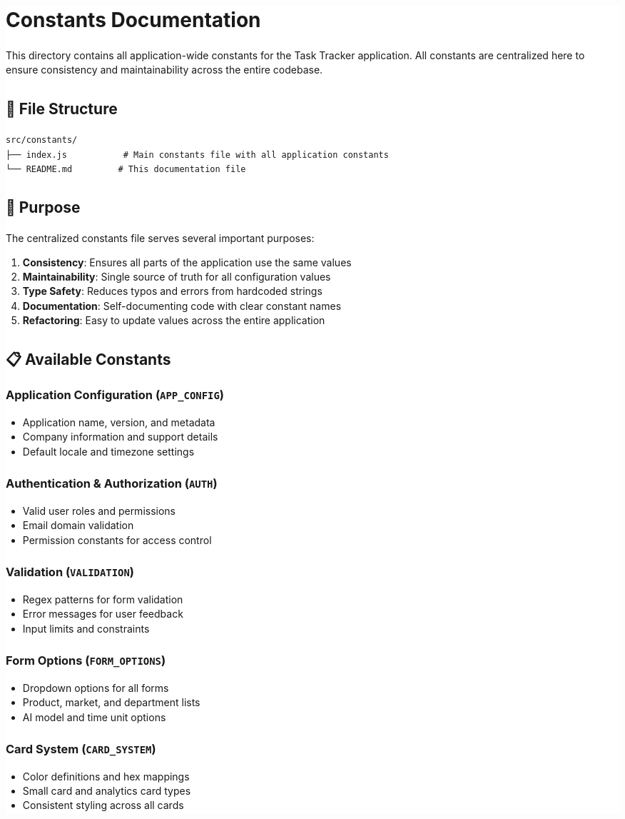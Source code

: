 # Constants Documentation

This directory contains all application-wide constants for the Task Tracker application. All constants are centralized here to ensure consistency and maintainability across the entire codebase.

## 📁 File Structure

```
src/constants/
├── index.js           # Main constants file with all application constants
└── README.md         # This documentation file
```

## 🎯 Purpose

The centralized constants file serves several important purposes:

1. **Consistency**: Ensures all parts of the application use the same values
2. **Maintainability**: Single source of truth for all configuration values
3. **Type Safety**: Reduces typos and errors from hardcoded strings
4. **Documentation**: Self-documenting code with clear constant names
5. **Refactoring**: Easy to update values across the entire application

## 📋 Available Constants

### Application Configuration (`APP_CONFIG`)
- Application name, version, and metadata
- Company information and support details
- Default locale and timezone settings

### Authentication & Authorization (`AUTH`)
- Valid user roles and permissions
- Email domain validation
- Permission constants for access control

### Validation (`VALIDATION`)
- Regex patterns for form validation
- Error messages for user feedback
- Input limits and constraints

### Form Options (`FORM_OPTIONS`)
- Dropdown options for all forms
- Product, market, and department lists
- AI model and time unit options

### Card System (`CARD_SYSTEM`)
- Color definitions and hex mappings
- Small card and analytics card types
- Consistent styling across all cards
